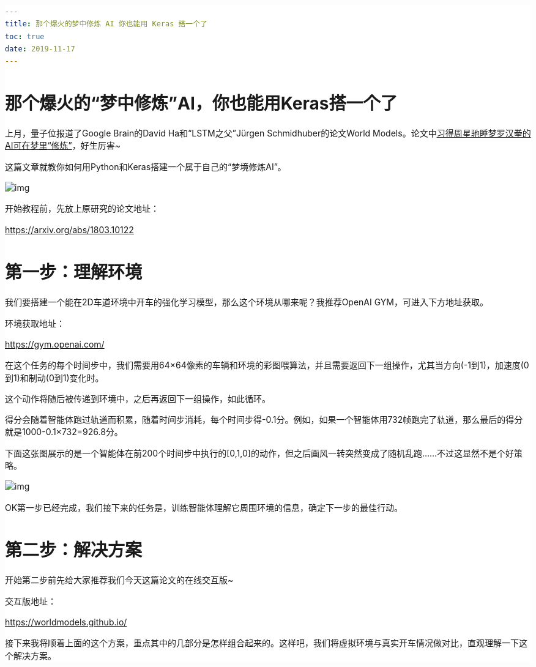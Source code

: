 ```yaml
---
title: 那个爆火的梦中修炼 AI 你也能用 Keras 搭一个了
toc: true
date: 2019-11-17
---
```

# 那个爆火的“梦中修炼”AI，你也能用Keras搭一个了



上月，量子位报道了Google Brain的David Ha和“LSTM之父”Jürgen Schmidhuber的论文World Models。论文中[习得周星驰睡梦罗汉拳的AI可在梦里“修炼”](http://mp.weixin.qq.com/s?__biz=MzIzNjc1NzUzMw==&mid=2247496223&idx=1&sn=4649de56313065892477b50126f71eea&chksm=e8d0456ddfa7cc7b3184a90a64e192da45ebe509ef0a886f0b75cf98b2c93df54c7713759c4e&scene=21#wechat_redirect)，好生厉害~

这篇文章就教你如何用Python和Keras搭建一个属于自己的“梦境修炼AI”。

﻿![img](https://mmbiz.qpic.cn/mmbiz_gif/YicUhk5aAGtDv0mxibJRmC8loUVADAZheGgYFK5mzXSW8yuUV8utIEYTICITe3SxgKXILnAaXL3JDgnHX9vMl4Yg/640?wx_fmt=gif&tp=webp&wxfrom=5&wx_lazy=1)﻿

开始教程前，先放上原研究的论文地址：

https://arxiv.org/abs/1803.10122

# 第一步：理解环境

我们要搭建一个能在2D车道环境中开车的强化学习模型，那么这个环境从哪来呢？我推荐OpenAI GYM，可进入下方地址获取。

环境获取地址：

https://gym.openai.com/

在这个任务的每个时间步中，我们需要用64×64像素的车辆和环境的彩图喂算法，并且需要返回下一组操作，尤其当方向(-1到1)，加速度(0到1)和制动(0到1)变化时。

这个动作将随后被传递到环境中，之后再返回下一组操作，如此循环。

得分会随着智能体跑过轨道而积累，随着时间步消耗，每个时间步得-0.1分。例如，如果一个智能体用732帧跑完了轨道，那么最后的得分就是1000-0.1×732=926.8分。

下面这张图展示的是一个智能体在前200个时间步中执行的[0,1,0]的动作，但之后画风一转突然变成了随机乱跑……不过这显然不是个好策略。

﻿![img](https://mmbiz.qpic.cn/mmbiz_gif/YicUhk5aAGtDv0mxibJRmC8loUVADAZheGrSE3LNF5sdJA9EgdKiaO4h2ysX8AcZQT3K2QcmGQaouP3tKHvctXZSw/640?wx_fmt=gif&tp=webp&wxfrom=5&wx_lazy=1)﻿

OK第一步已经完成，我们接下来的任务是，训练智能体理解它周围环境的信息，确定下一步的最佳行动。

# 第二步：解决方案

开始第二步前先给大家推荐我们今天这篇论文的在线交互版~

交互版地址：

https://worldmodels.github.io/

接下来我将顺着上面的这个方案，重点其中的几部分是怎样组合起来的。这样吧，我们将虚拟环境与真实开车情况做对比，直观理解一下这个解决方案。

